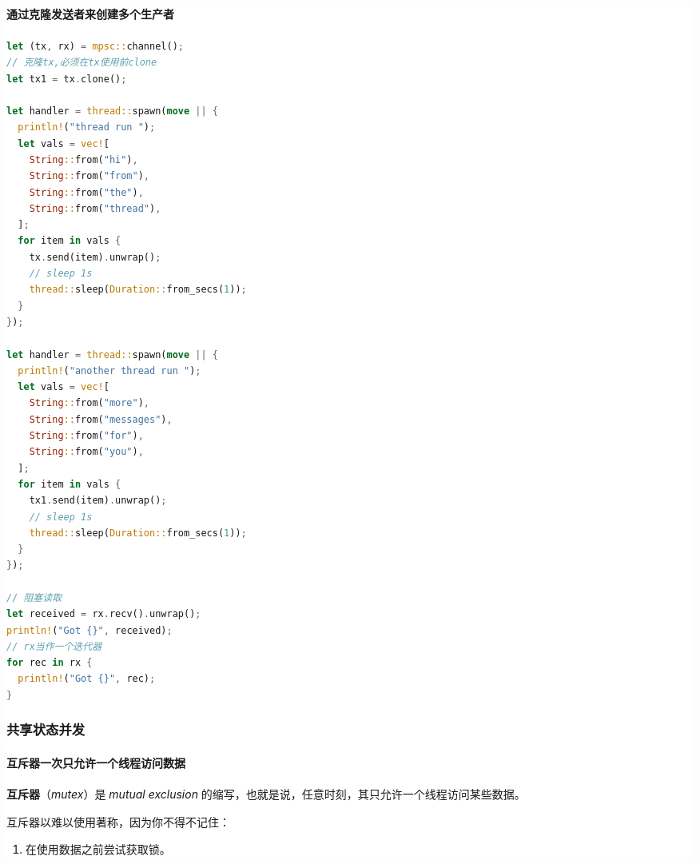 

#### 通过克隆发送者来创建多个生产者

```rust
let (tx, rx) = mpsc::channel();
// 克隆tx,必须在tx使用前clone
let tx1 = tx.clone();

let handler = thread::spawn(move || {
  println!("thread run ");
  let vals = vec![
    String::from("hi"),
    String::from("from"),
    String::from("the"),
    String::from("thread"),
  ];
  for item in vals {
    tx.send(item).unwrap();
    // sleep 1s
    thread::sleep(Duration::from_secs(1));
  }
});

let handler = thread::spawn(move || {
  println!("another thread run ");
  let vals = vec![
    String::from("more"),
    String::from("messages"),
    String::from("for"),
    String::from("you"),
  ];
  for item in vals {
    tx1.send(item).unwrap();
    // sleep 1s
    thread::sleep(Duration::from_secs(1));
  }
});

// 阻塞读取
let received = rx.recv().unwrap();
println!("Got {}", received);
// rx当作一个迭代器
for rec in rx {
  println!("Got {}", rec);
}
```



### 共享状态并发

#### 互斥器一次只允许一个线程访问数据

**互斥器**（*mutex*）是 *mutual exclusion* 的缩写，也就是说，任意时刻，其只允许一个线程访问某些数据。

互斥器以难以使用著称，因为你不得不记住：

1. 在使用数据之前尝试获取锁。
